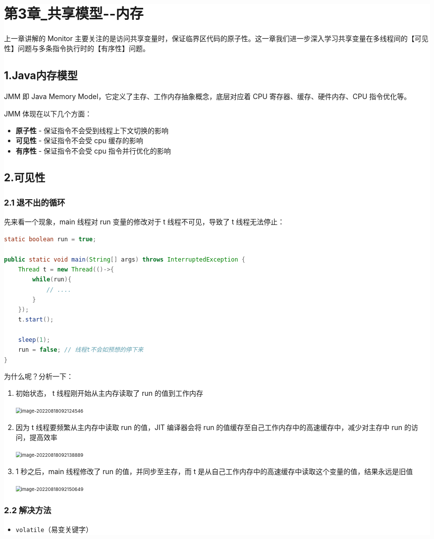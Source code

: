 # 第3章_共享模型--内存

上一章讲解的 Monitor 主要关注的是访问共享变量时，保证临界区代码的原子性。这一章我们进一步深入学习共享变量在多线程间的【可见性】问题与多条指令执行时的【有序性】问题。

## 1.Java内存模型

JMM 即 Java Memory Model，它定义了主存、工作内存抽象概念，底层对应着 CPU 寄存器、缓存、硬件内存、CPU 指令优化等。

JMM 体现在以下几个方面：

- **原子性** - 保证指令不会受到线程上下文切换的影响
- **可见性** - 保证指令不会受 cpu 缓存的影响
- **有序性** - 保证指令不会受 cpu 指令并行优化的影响

## 2.可见性

### 2.1 退不出的循环

先来看一个现象，main 线程对 run 变量的修改对于 t 线程不可见，导致了 t 线程无法停止：

```java
static boolean run = true;

public static void main(String[] args) throws InterruptedException {
    Thread t = new Thread(()->{
        while(run){
            // ....
        }
    });
    t.start();

    sleep(1);
    run = false; // 线程t不会如预想的停下来
}
```

为什么呢？分析一下：
1. 初始状态， t 线程刚开始从主内存读取了 run 的值到工作内存

   <img src="https://raw.githubusercontent.com/Famezyy/picture/master/notePictureBed/image-20220818092124546-89ee8eff4cef683d58f18e7ea2807c72-6987a4.png" alt="image-20220818092124546" style="zoom:67%;" />

2. 因为 t 线程要频繁从主内存中读取 run 的值，JIT 编译器会将 run 的值缓存至自己工作内存中的高速缓存中，减少对主存中 run 的访问，提高效率

   <img src="https://raw.githubusercontent.com/Famezyy/picture/master/notePictureBed/image-20220818092138889-3271eebdf88befd524b11bae0b69442f-8a9fd1.png" alt="image-20220818092138889" style="zoom:67%;" />

3. 1 秒之后，main 线程修改了 run 的值，并同步至主存，而 t 是从自己工作内存中的高速缓存中读取这个变量的值，结果永远是旧值

   <img src="https://raw.githubusercontent.com/Famezyy/picture/master/notePictureBed/image-20220818092150649-29eb6e1339345566f58732465afa0731-122bef.png" alt="image-20220818092150649" style="zoom:67%;" />

### 2.2 解决方法

- `volatile`（易变关键字）

